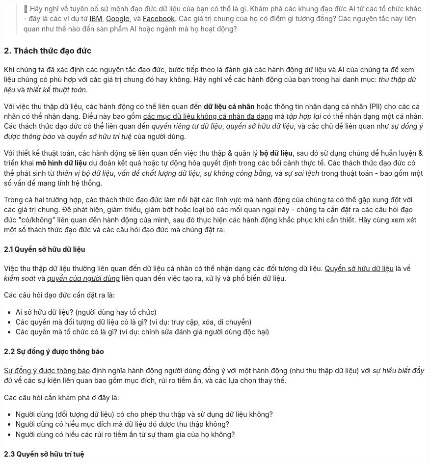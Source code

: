 > 🚨 Hãy nghĩ về tuyên bố sứ mệnh đạo đức dữ liệu của bạn có thể là gì. Khám phá các khung đạo đức AI từ các tổ chức khác - đây là các ví dụ từ [IBM](https://www.ibm.com/cloud/learn/ai-ethics), [Google](https://ai.google/principles), và [Facebook](https://ai.facebook.com/blog/facebooks-five-pillars-of-responsible-ai/). Các giá trị chung của họ có điểm gì tương đồng? Các nguyên tắc này liên quan như thế nào đến sản phẩm AI hoặc ngành mà họ hoạt động?

### 2. Thách thức đạo đức

Khi chúng ta đã xác định các nguyên tắc đạo đức, bước tiếp theo là đánh giá các hành động dữ liệu và AI của chúng ta để xem liệu chúng có phù hợp với các giá trị chung đó hay không. Hãy nghĩ về các hành động của bạn trong hai danh mục: _thu thập dữ liệu_ và _thiết kế thuật toán_.

Với việc thu thập dữ liệu, các hành động có thể liên quan đến **dữ liệu cá nhân** hoặc thông tin nhận dạng cá nhân (PII) cho các cá nhân có thể nhận dạng. Điều này bao gồm [các mục dữ liệu không cá nhân đa dạng](https://ec.europa.eu/info/law/law-topic/data-protection/reform/what-personal-data_en) mà _tập hợp lại_ có thể nhận dạng một cá nhân. Các thách thức đạo đức có thể liên quan đến _quyền riêng tư dữ liệu_, _quyền sở hữu dữ liệu_, và các chủ đề liên quan như _sự đồng ý được thông báo_ và _quyền sở hữu trí tuệ_ của người dùng.

Với thiết kế thuật toán, các hành động sẽ liên quan đến việc thu thập & quản lý **bộ dữ liệu**, sau đó sử dụng chúng để huấn luyện & triển khai **mô hình dữ liệu** dự đoán kết quả hoặc tự động hóa quyết định trong các bối cảnh thực tế. Các thách thức đạo đức có thể phát sinh từ _thiên vị bộ dữ liệu_, _vấn đề chất lượng dữ liệu_, _sự không công bằng_, và _sự sai lệch_ trong thuật toán - bao gồm một số vấn đề mang tính hệ thống.

Trong cả hai trường hợp, các thách thức đạo đức làm nổi bật các lĩnh vực mà hành động của chúng ta có thể gặp xung đột với các giá trị chung. Để phát hiện, giảm thiểu, giảm bớt hoặc loại bỏ các mối quan ngại này - chúng ta cần đặt ra các câu hỏi đạo đức "có/không" liên quan đến hành động của mình, sau đó thực hiện các hành động khắc phục khi cần thiết. Hãy cùng xem xét một số thách thức đạo đức và các câu hỏi đạo đức mà chúng đặt ra:

#### 2.1 Quyền sở hữu dữ liệu

Việc thu thập dữ liệu thường liên quan đến dữ liệu cá nhân có thể nhận dạng các đối tượng dữ liệu. [Quyền sở hữu dữ liệu](https://permission.io/blog/data-ownership) là về _kiểm soát_ và [_quyền của người dùng_](https://permission.io/blog/data-ownership) liên quan đến việc tạo ra, xử lý và phổ biến dữ liệu.

Các câu hỏi đạo đức cần đặt ra là:
* Ai sở hữu dữ liệu? (người dùng hay tổ chức)
* Các quyền mà đối tượng dữ liệu có là gì? (ví dụ: truy cập, xóa, di chuyển)
* Các quyền mà tổ chức có là gì? (ví dụ: chỉnh sửa đánh giá người dùng độc hại)

#### 2.2 Sự đồng ý được thông báo

[Sự đồng ý được thông báo](https://legaldictionary.net/informed-consent/) định nghĩa hành động người dùng đồng ý với một hành động (như thu thập dữ liệu) với _sự hiểu biết đầy đủ_ về các sự kiện liên quan bao gồm mục đích, rủi ro tiềm ẩn, và các lựa chọn thay thế.

Các câu hỏi cần khám phá ở đây là:
* Người dùng (đối tượng dữ liệu) có cho phép thu thập và sử dụng dữ liệu không?
* Người dùng có hiểu mục đích mà dữ liệu đó được thu thập không?
* Người dùng có hiểu các rủi ro tiềm ẩn từ sự tham gia của họ không?

#### 2.3 Quyền sở hữu trí tuệ
